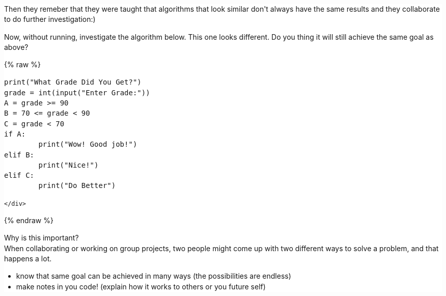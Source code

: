 Then they remeber that they were taught that algorithms that look similar don't always have the same results and they collaborate to do further investigation:)</p>
<p>Now, without running, investigate the algorithm below. This one looks different. Do you thing it will still achieve the same goal as above?</p>

</div>
</div>
</div>
    {% raw %}
    
<div class="cell border-box-sizing code_cell rendered">
<div class="input">

<div class="inner_cell">
    <div class="input_area">
<div class=" highlight hl-ipython3"><pre><span></span><span class="nb">print</span><span class="p">(</span><span class="s2">&quot;What Grade Did You Get?&quot;</span><span class="p">)</span>
<span class="n">grade</span> <span class="o">=</span> <span class="nb">int</span><span class="p">(</span><span class="nb">input</span><span class="p">(</span><span class="s2">&quot;Enter Grade:&quot;</span><span class="p">))</span>
<span class="n">A</span> <span class="o">=</span> <span class="n">grade</span> <span class="o">&gt;=</span> <span class="mi">90</span>
<span class="n">B</span> <span class="o">=</span> <span class="mi">70</span> <span class="o">&lt;=</span> <span class="n">grade</span> <span class="o">&lt;</span> <span class="mi">90</span>
<span class="n">C</span> <span class="o">=</span> <span class="n">grade</span> <span class="o">&lt;</span> <span class="mi">70</span>
<span class="k">if</span> <span class="n">A</span><span class="p">:</span>
        <span class="nb">print</span><span class="p">(</span><span class="s2">&quot;Wow! Good job!&quot;</span><span class="p">)</span>
<span class="k">elif</span> <span class="n">B</span><span class="p">:</span>
        <span class="nb">print</span><span class="p">(</span><span class="s2">&quot;Nice!&quot;</span><span class="p">)</span>
<span class="k">elif</span> <span class="n">C</span><span class="p">:</span>
        <span class="nb">print</span><span class="p">(</span><span class="s2">&quot;Do Better&quot;</span><span class="p">)</span>
</pre></div>

    </div>
</div>
</div>

</div>
    {% endraw %}

<div class="cell border-box-sizing text_cell rendered"><div class="inner_cell">
<div class="text_cell_render border-box-sizing rendered_html">
<p>Why is this important?<br>
When collaborating or working on group projects, two people might come up with two different ways to solve a problem, and that happens a lot.</p>
<ul>
<li>know that same goal can be achieved in many ways (the possibilities are endless)</li>
<li>make notes in you code! (explain how it works to others or you future self)</li>
</ul>
